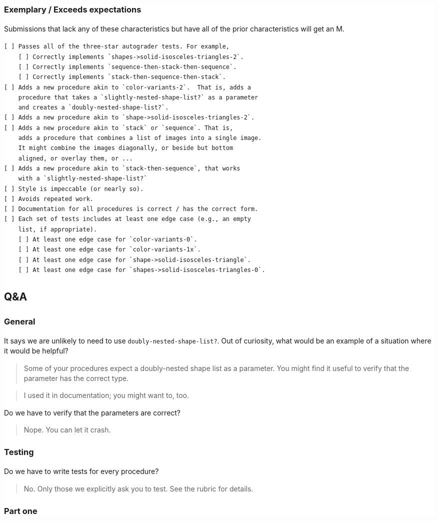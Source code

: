 ### Exemplary / Exceeds expectations

Submissions that lack any of these characteristics but have all of the
prior characteristics will get an M.

```
[ ] Passes all of the three-star autograder tests. For example,
    [ ] Correctly implements `shapes->solid-isosceles-triangles-2`.
    [ ] Correctly implements `sequence-then-stack-then-sequence`.
    [ ] Correctly implements `stack-then-sequence-then-stack`.
[ ] Adds a new procedure akin to `color-variants-2`.  That is, adds a 
    procedure that takes a `slightly-nested-shape-list?` as a parameter 
    and creates a `doubly-nested-shape-list?`.
[ ] Adds a new procedure akin to `shape->solid-isosceles-triangles-2`.
[ ] Adds a new procedure akin to `stack` or `sequence`. That is,
    adds a procedure that combines a list of images into a single image.
    It might combine the images diagonally, or beside but bottom
    aligned, or overlay them, or ...
[ ] Adds a new procedure akin to `stack-then-sequence`, that works
    with a `slightly-nested-shape-list?`
[ ] Style is impeccable (or nearly so).
[ ] Avoids repeated work.
[ ] Documentation for all procedures is correct / has the correct form.
[ ] Each set of tests includes at least one edge case (e.g., an empty
    list, if appropriate).
    [ ] At least one edge case for `color-variants-0`.
    [ ] At least one edge case for `color-variants-1x`.
    [ ] At least one edge case for `shape->solid-isosceles-triangle`.
    [ ] At least one edge case for `shapes->solid-isosceles-triangles-0`.
```

## Q&A

### General

It says we are unlikely to need to use `doubly-nested-shape-list?`. Out of curiosity, what would be an example of a situation where it would be helpful?

> Some of your procedures expect a doubly-nested shape list as a parameter. You might find it useful to verify that the parameter has the correct type.

> I used it in documentation; you might want to, too.

Do we have to verify that the parameters are correct?

> Nope. You can let it crash.

### Testing

Do we have to write tests for every procedure?

> No. Only those we explicitly ask you to test. See the rubric for details.

### Part one
